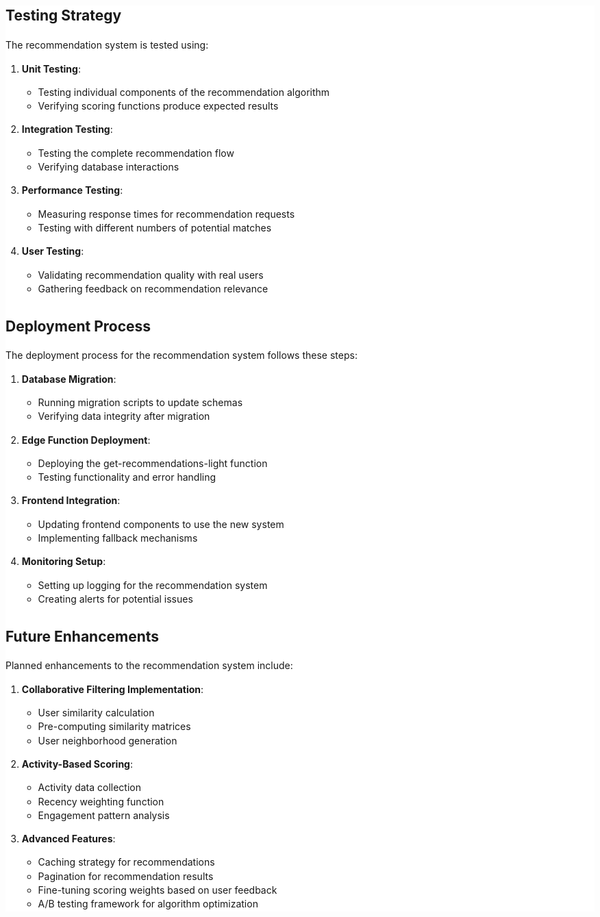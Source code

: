 ## Testing Strategy

The recommendation system is tested using:

1. **Unit Testing**:
   - Testing individual components of the recommendation algorithm
   - Verifying scoring functions produce expected results

2. **Integration Testing**:
   - Testing the complete recommendation flow
   - Verifying database interactions

3. **Performance Testing**:
   - Measuring response times for recommendation requests
   - Testing with different numbers of potential matches

4. **User Testing**:
   - Validating recommendation quality with real users
   - Gathering feedback on recommendation relevance

## Deployment Process

The deployment process for the recommendation system follows these steps:

1. **Database Migration**:
   - Running migration scripts to update schemas
   - Verifying data integrity after migration

2. **Edge Function Deployment**:
   - Deploying the get-recommendations-light function
   - Testing functionality and error handling

3. **Frontend Integration**:
   - Updating frontend components to use the new system
   - Implementing fallback mechanisms

4. **Monitoring Setup**:
   - Setting up logging for the recommendation system
   - Creating alerts for potential issues

## Future Enhancements

Planned enhancements to the recommendation system include:

1. **Collaborative Filtering Implementation**:
   - User similarity calculation
   - Pre-computing similarity matrices
   - User neighborhood generation

2. **Activity-Based Scoring**:
   - Activity data collection
   - Recency weighting function
   - Engagement pattern analysis

3. **Advanced Features**:
   - Caching strategy for recommendations
   - Pagination for recommendation results
   - Fine-tuning scoring weights based on user feedback
   - A/B testing framework for algorithm optimization 